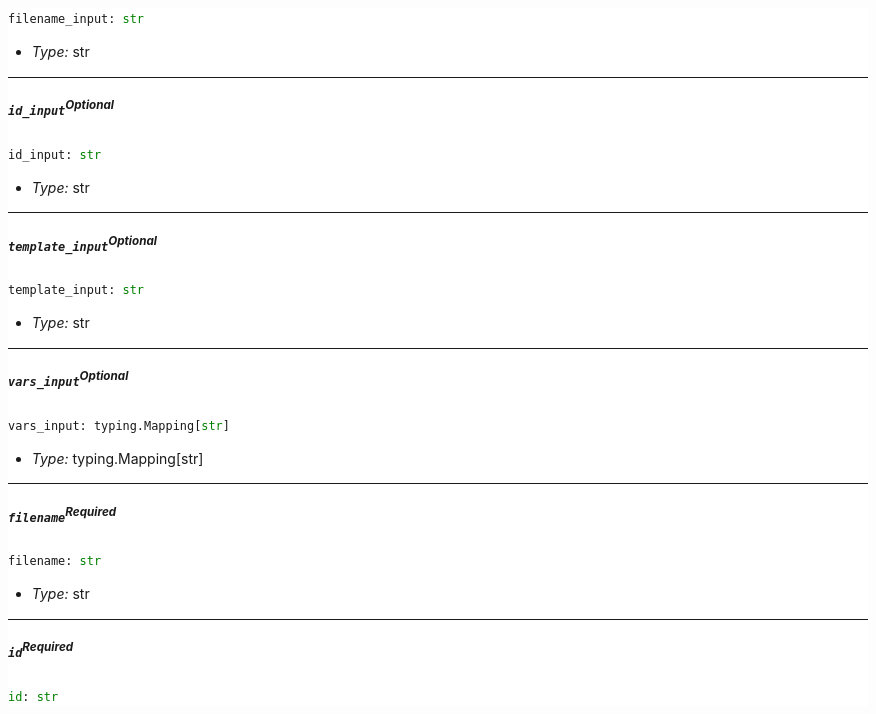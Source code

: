 ```python
filename_input: str
```

- *Type:* str

---

##### `id_input`<sup>Optional</sup> <a name="id_input" id="@cdktf/provider-template.file.File.property.idInput"></a>

```python
id_input: str
```

- *Type:* str

---

##### `template_input`<sup>Optional</sup> <a name="template_input" id="@cdktf/provider-template.file.File.property.templateInput"></a>

```python
template_input: str
```

- *Type:* str

---

##### `vars_input`<sup>Optional</sup> <a name="vars_input" id="@cdktf/provider-template.file.File.property.varsInput"></a>

```python
vars_input: typing.Mapping[str]
```

- *Type:* typing.Mapping[str]

---

##### `filename`<sup>Required</sup> <a name="filename" id="@cdktf/provider-template.file.File.property.filename"></a>

```python
filename: str
```

- *Type:* str

---

##### `id`<sup>Required</sup> <a name="id" id="@cdktf/provider-template.file.File.property.id"></a>

```python
id: str
```

